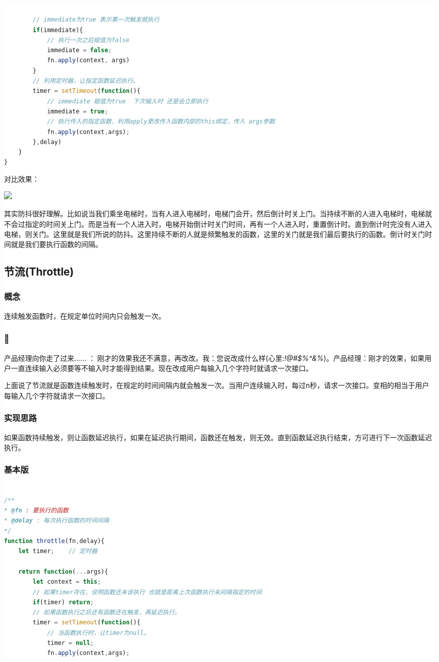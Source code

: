 ``` javascript

        // immediate为true 表示第一次触发就执行
        if(immediate){
            // 执行一次之后赋值为false  
            immediate = false;
            fn.apply(context, args)
        }
        // 利用定时器，让指定函数延迟执行。
        timer = setTimeout(function(){
            // immediate 赋值为true  下次输入时 还是会立即执行
            immediate = true;
            // 执行传入的指定函数，利用apply更改传入函数内部的this绑定，传入 args参数
            fn.apply(context,args);
        },delay)
    }
}

```

对比效果：

![](https://user-gold-cdn.xitu.io/2020/5/30/17265de336d3f163?w=662&h=276&f=gif&s=463910)


其实防抖很好理解。比如说当我们乘坐电梯时，当有人进入电梯时，电梯门会开，然后倒计时关上门。当持续不断的人进入电梯时，电梯就不会过指定的时间关上门。而是当有一个人进入时，电梯开始倒计时关门时间，再有一个人进入时，重置倒计时。直到倒计时完没有人进入电梯，则关门。这里就是我们所说的防抖。这里持续不断的人就是频繁触发的函数，这里的关门就是我们最后要执行的函数。倒计时关门时间就是我们要执行函数的间隔。 

## 节流(Throttle)

### 概念

连续触发函数时，在规定单位时间内只会触发一次。


### 🌰

产品经理向你走了过来...... ： 刚才的效果我还不满意，再改改。我：您说改成什么样(心里:*!@#$%^&%*)。产品经理：刚才的效果，如果用户一直连续输入必须要等不输入时才能得到结果。现在改成用户每输入几个字符时就请求一次接口。

上面说了节流就是函数连续触发时，在规定的时间间隔内就会触发一次。当用户连续输入时，每过n秒，请求一次接口。变相的相当于用户每输入几个字符就请求一次接口。


### 实现思路

如果函数持续触发，则让函数延迟执行，如果在延迟执行期间，函数还在触发，则无效。直到函数延迟执行结束，方可进行下一次函数延迟执行。

### 基本版

```javascript

/**
* @fn : 要执行的函数
* @delay : 每次执行函数的时间间隔
*/  
function throttle(fn,delay){
    let timer;    // 定时器

    return function(...args){
        let context = this;
        // 如果timer存在，说明函数还未该执行 也就是距离上次函数执行未间隔指定的时间
        if(timer) return;
        // 如果函数执行之后还有函数还在触发，再延迟执行。
        timer = setTimeout(function(){
            // 当函数执行时，让timer为null。
            timer = null;
            fn.apply(context,args);
```
